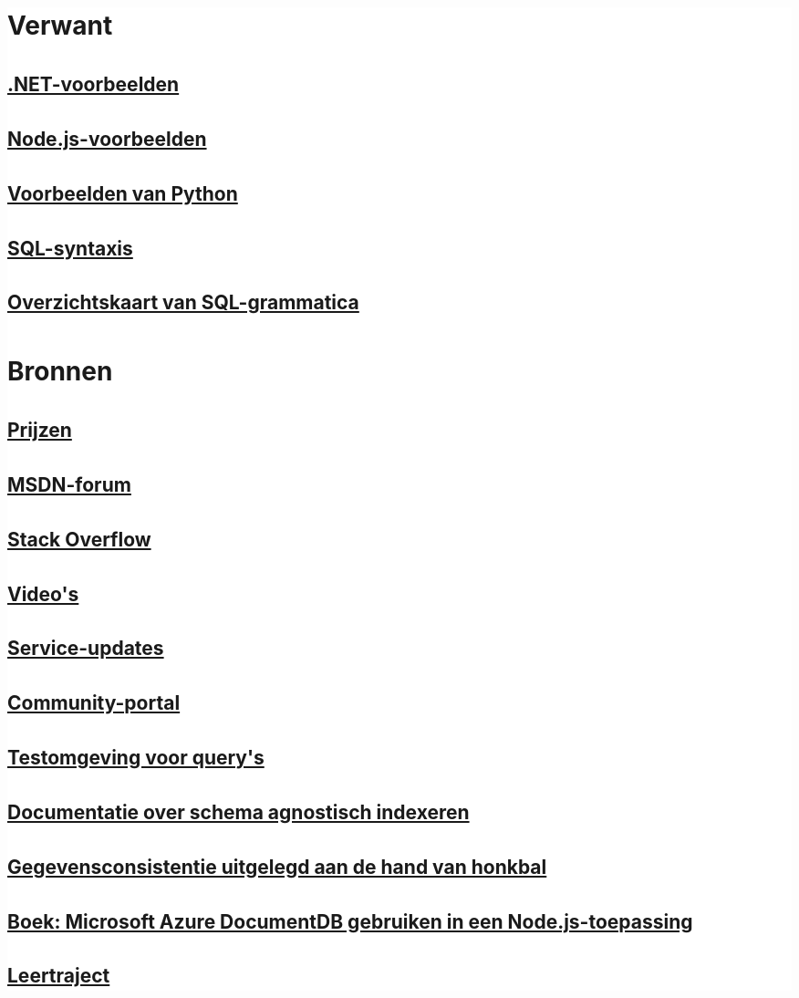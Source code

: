 # Verwant
## [.NET-voorbeelden](documentdb-dotnet-samples.md)
## [Node.js-voorbeelden](documentdb-nodejs-samples.md)
## [Voorbeelden van Python](documentdb-python-samples.md)
## [SQL-syntaxis](https://msdn.microsoft.com/library/azure/dn782250.aspx)
## [Overzichtskaart van SQL-grammatica](documentdb-sql-query-cheat-sheet.md)

# Bronnen
## [Prijzen](https://azure.microsoft.com/pricing/details/documentdb/)
## [MSDN-forum](https://social.msdn.microsoft.com/forums/azure/en-US/home?forum=AzureDocumentDB)
## [Stack Overflow](http://stackoverflow.com/questions/tagged/azure-documentdb)
## [Video's](https://azure.microsoft.com/documentation/videos/index/?services=documentdb)
## [Service-updates](https://azure.microsoft.com/updates/?product=documentdb)
## [Community-portal](documentdb-community.md)
## [Testomgeving voor query's](https://www.documentdb.com/sql/demo)
## [Documentatie over schema agnostisch indexeren](http://www.vldb.org/pvldb/vol8/p1668-shukla.pdf)
## [Gegevensconsistentie uitgelegd aan de hand van honkbal](http://research.microsoft.com/apps/pubs/default.aspx?id=206913)
## [Boek: Microsoft Azure DocumentDB gebruiken in een Node.js-toepassing](https://go.microsoft.com/fwlink/?LinkId=828428&clcid=0x409)
## [Leertraject](https://azure.microsoft.com/documentation/learning-paths/documentdb/)

